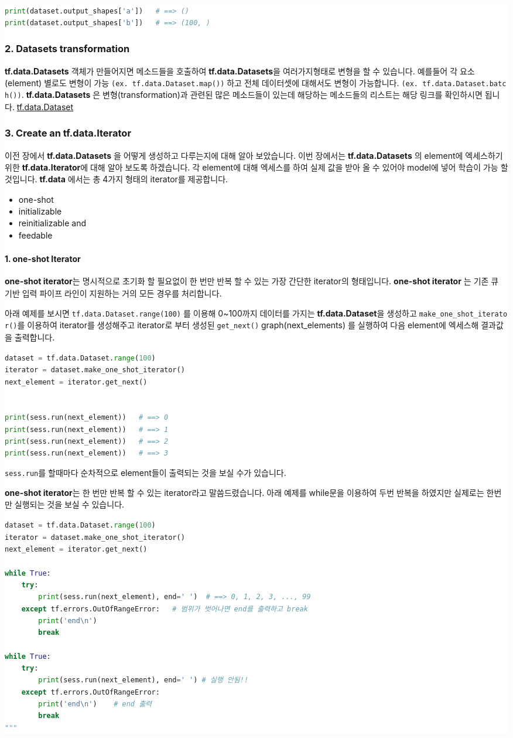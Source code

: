 ```python
print(dataset.output_shapes['a'])   # ==> ()
print(dataset.output_shapes['b'])   # ==> (100, )
```

### 2. Datasets transformation

**tf.data.Datasets** 객체가 만들어지면 메소드들을 호출하여 **tf.data.Datasets**을 여러가지형태로 변형을 할 수 있습니다. 예를들어 각 요소(element) 별로도 변형이 가능 `(ex. tf.data.Dataset.map())` 하고 전체 데이터셋에 대해서도 변형이 가능합니다. `(ex. tf.data.Dataset.batch())`. **tf.data.Datasets** 은 변형(transformation)과 관련된 많은 메소드들이 있는데 해당하는 메소드들의 리스트는 해당 링크를 확인하시면 됩니다.  [tf.data.Dataset](https://www.tensorflow.org/api_docs/python/tf/data/Dataset)

### 3. Create an tf.data.Iterator

이전 장에서 **tf.data.Datasets** 을 어떻게 생성하고 다루는지에 대해 알아 보았습니다. 이번 장에서는 **tf.data.Datasets** 의 element에 엑세스하기위한 **tf.data.Iterator**에 대해 알아 보도록 하겠습니다. 각 element에 대해 엑세스를 하여 실제 값을 받아 올 수 있어야 model에 넣어 학습이 가능 할 것입니다. **tf.data** 에서는 총 4가지 형태의 iterator를 제공합니다.

- one-shot
- initializable
- reinitializable and
- feedable

#### 1. one-shot Iterator

**one-shot iterator**는 명시적으로 초기화 할 필요없이 한 번만 반복 할 수 있는 가장 간단한 iterator의 형태입니다. **one-shot iterator** 는 기존 큐 기반 입력 파이프 라인이 지원하는 거의 모든 경우를 처리합니다.

아래 예제를 보시면 `tf.data.Dataset.range(100)` 를 이용해 0~100까지 데이터를 가지는 **tf.data.Dataset**을 생성하고 `make_one_shot_iterator()`를 이용하여 iterator를 생성해주고 iterator로 부터 생성된 `get_next()` graph(next_elements) 를 실행하여 다음 element에 엑세스해 결과값을 출력합니다.

```python
dataset = tf.data.Dataset.range(100)
iterator = dataset.make_one_shot_iterator()
next_element = iterator.get_next()


print(sess.run(next_element))   # ==> 0
print(sess.run(next_element))   # ==> 1
print(sess.run(next_element))   # ==> 2
print(sess.run(next_element))   # ==> 3
```

`sess.run`를 할때마다 순차적으로 element들이 출력되는 것을 보실 수가 있습니다.

**one-shot iterator**는 한 번만 반복 할 수 있는 iterator라고 말씀드렸습니다. 아래 예제를 while문을 이용하여 두번 반복을 하였지만 실제로는 한번만 실행되는 것을 보실 수 있습니다.

```python
dataset = tf.data.Dataset.range(100)
iterator = dataset.make_one_shot_iterator()
next_element = iterator.get_next()

while True:
    try:
        print(sess.run(next_element), end=' ')  # ==> 0, 1, 2, 3, ..., 99
    except tf.errors.OutOfRangeError:   # 범위가 벗어나면 end를 출력하고 break
        print('end\n')
        break

while True:
    try:
        print(sess.run(next_element), end=' ') # 실행 안됨!!
    except tf.errors.OutOfRangeError:
        print('end\n')    # end 출력
        break
"""
```